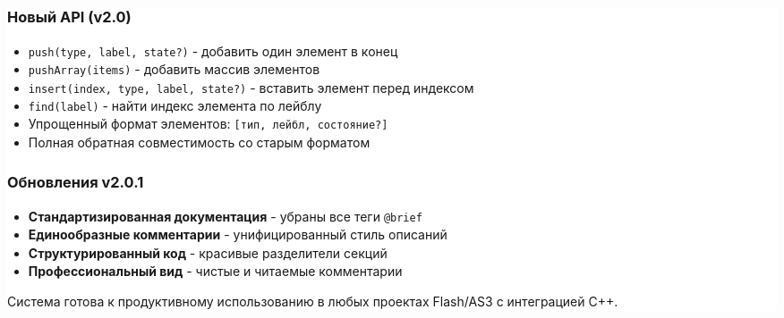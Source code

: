 ### Новый API (v2.0)
- `push(type, label, state?)` - добавить один элемент в конец
- `pushArray(items)` - добавить массив элементов
- `insert(index, type, label, state?)` - вставить элемент перед индексом
- `find(label)` - найти индекс элемента по лейблу
- Упрощенный формат элементов: `[тип, лейбл, состояние?]`
- Полная обратная совместимость со старым форматом

### Обновления v2.0.1
- **Стандартизированная документация** - убраны все теги `@brief`
- **Единообразные комментарии** - унифицированный стиль описаний
- **Структурированный код** - красивые разделители секций
- **Профессиональный вид** - чистые и читаемые комментарии

Система готова к продуктивному использованию в любых проектах Flash/AS3 с интеграцией C++.
